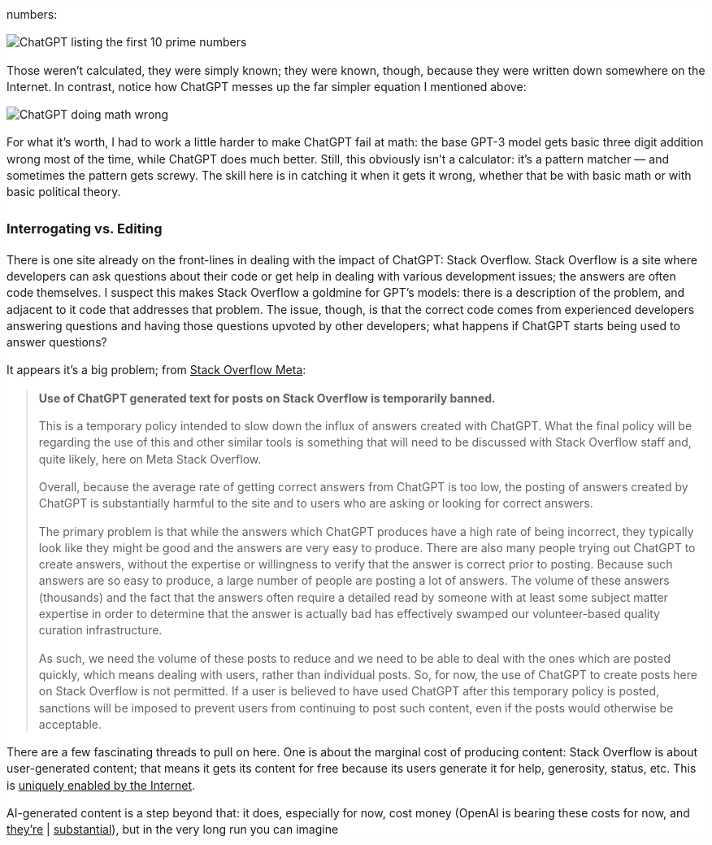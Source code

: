 numbers:</p><p><img decoding="async" loading="lazy" src="https://i0.wp.com/stratechery.com/wp-content/uploads/2022/12/aihomework-7.png?resize=640%2C285&#038;ssl=1" alt="ChatGPT listing the first 10 prime numbers" width="640" height="285" class="aligncenter size-full wp-image-10120" srcset="https://i0.wp.com/stratechery.com/wp-content/uploads/2022/12/aihomework-7.png?w=1280&amp;ssl=1 1280w, https://i0.wp.com/stratechery.com/wp-content/uploads/2022/12/aihomework-7.png?resize=300%2C134&amp;ssl=1 300w, https://i0.wp.com/stratechery.com/wp-content/uploads/2022/12/aihomework-7.png?resize=1024%2C456&amp;ssl=1 1024w, https://i0.wp.com/stratechery.com/wp-content/uploads/2022/12/aihomework-7.png?resize=768%2C342&amp;ssl=1 768w, https://i0.wp.com/stratechery.com/wp-content/uploads/2022/12/aihomework-7.png?resize=1200%2C534&amp;ssl=1 1200w" sizes="(max-width: 640px) 100vw, 640px" data-recalc-dims="1" /></p><p>Those weren&#8217;t calculated, they were simply known; they were known, though, because they were written down somewhere on the Internet. In contrast, notice how ChatGPT messes up the far simpler equation I mentioned above:</p><p><img decoding="async" loading="lazy" src="https://i0.wp.com/stratechery.com/wp-content/uploads/2022/12/aihomework-8.png?resize=640%2C335&#038;ssl=1" alt="ChatGPT doing math wrong" width="640" height="335" class="aligncenter size-full wp-image-10119" srcset="https://i0.wp.com/stratechery.com/wp-content/uploads/2022/12/aihomework-8.png?w=1280&amp;ssl=1 1280w, https://i0.wp.com/stratechery.com/wp-content/uploads/2022/12/aihomework-8.png?resize=300%2C157&amp;ssl=1 300w, https://i0.wp.com/stratechery.com/wp-content/uploads/2022/12/aihomework-8.png?resize=1024%2C536&amp;ssl=1 1024w, https://i0.wp.com/stratechery.com/wp-content/uploads/2022/12/aihomework-8.png?resize=768%2C402&amp;ssl=1 768w, https://i0.wp.com/stratechery.com/wp-content/uploads/2022/12/aihomework-8.png?resize=1200%2C628&amp;ssl=1 1200w" sizes="(max-width: 640px) 100vw, 640px" data-recalc-dims="1" /></p><p>For what it&#8217;s worth, I had to work a little harder to make ChatGPT fail at math: the base GPT-3 model gets basic three digit addition wrong most of the time, while ChatGPT does much better. Still, this obviously isn&#8217;t a calculator: it&#8217;s a pattern matcher — and sometimes the pattern gets screwy. The skill here is in catching it when it gets it wrong, whether that be with basic math or with basic political theory.</p><h3>Interrogating vs. Editing</h3><p>There is one site already on the front-lines in dealing with the impact of ChatGPT: Stack Overflow. Stack Overflow is a site where developers can ask questions about their code or get help in dealing with various development issues; the answers are often code themselves. I suspect this makes Stack Overflow a goldmine for GPT&#8217;s models: there is a description of the problem, and adjacent to it code that addresses that problem. The issue, though, is that the correct code comes from experienced developers answering questions and having those questions upvoted by other developers; what happens if ChatGPT starts being used to answer questions?</p><p>It appears it&#8217;s a big problem; from <a href="https://meta.stackoverflow.com/questions/421831/temporary-policy-chatgpt-is-banned">Stack Overflow Meta</a>:</p><blockquote><p>  <strong>Use of ChatGPT generated text for posts on Stack Overflow is temporarily banned.</strong></p><p>  This is a temporary policy intended to slow down the influx of answers created with ChatGPT. What the final policy will be regarding the use of this and other similar tools is something that will need to be discussed with Stack Overflow staff and, quite likely, here on Meta Stack Overflow.</p><p>  Overall, because the average rate of getting correct answers from ChatGPT is too low, the posting of answers created by ChatGPT is substantially harmful to the site and to users who are asking or looking for correct answers.</p><p>  The primary problem is that while the answers which ChatGPT produces have a high rate of being incorrect, they typically look like they might be good and the answers are very easy to produce. There are also many people trying out ChatGPT to create answers, without the expertise or willingness to verify that the answer is correct prior to posting. Because such answers are so easy to produce, a large number of people are posting a lot of answers. The volume of these answers (thousands) and the fact that the answers often require a detailed read by someone with at least some subject matter expertise in order to determine that the answer is actually bad has effectively swamped our volunteer-based quality curation infrastructure.</p><p>  As such, we need the volume of these posts to reduce and we need to be able to deal with the ones which are posted quickly, which means dealing with users, rather than individual posts. So, for now, the use of ChatGPT to create posts here on Stack Overflow is not permitted. If a user is believed to have used ChatGPT after this temporary policy is posted, sanctions will be imposed to prevent users from continuing to post such content, even if the posts would otherwise be acceptable.</p></blockquote><p>There are a few fascinating threads to pull on here. One is about the marginal cost of producing content: Stack Overflow is about user-generated content; that means it gets its content for free because its users generate it for help, generosity, status, etc. This is <a href="https://stratechery.com/2019/the-internet-and-the-third-estate/">uniquely enabled by the Internet</a>.</p><p>AI-generated content is a step beyond that: it does, especially for now, cost money (OpenAI is bearing these costs for now, and <a href="https://twitter.com/sama/status/1599669571795185665">they&#8217;re</a> | <a href="https://twitter.com/sama/status/1599671496636780546">substantial</a>), but in the very long run you can imagine
